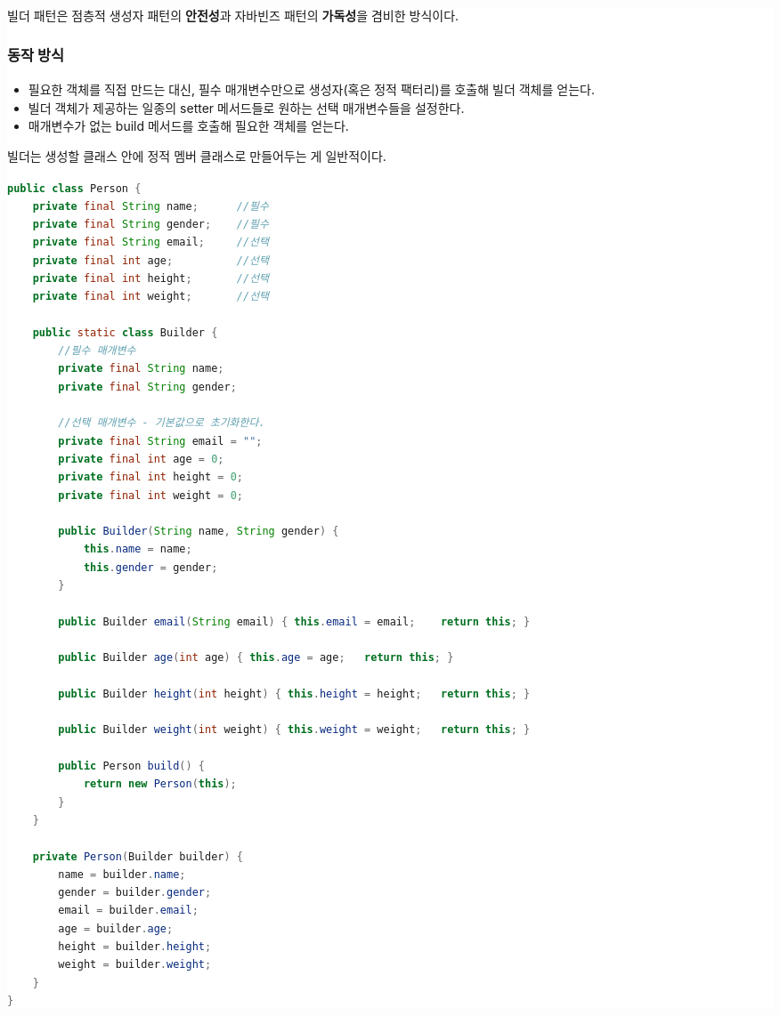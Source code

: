 
빌더 패턴은 점층적 생성자 패턴의 **안전성**과 자바빈즈 패턴의 **가독성**을 겸비한 방식이다.

### 동작 방식
- 필요한 객체를 직접 만드는 대신, 필수 매개변수만으로 생성자(혹은 정적 팩터리)를 호출해 빌더 객체를 얻는다.
- 빌더 객체가 제공하는 일종의 setter 메서드들로 원하는 선택 매개변수들을 설정한다.
- 매개변수가 없는 build 메서드를 호출해 필요한 객체를 얻는다.

빌더는 생성할 클래스 안에 정적 멤버 클래스로 만들어두는 게 일반적이다.

```java
public class Person {
    private final String name;      //필수
    private final String gender;    //필수
    private final String email;     //선택
    private final int age;          //선택
    private final int height;       //선택
    private final int weight;       //선택
    
    public static class Builder {
        //필수 매개변수
        private final String name;
        private final String gender;
        
        //선택 매개변수 - 기본값으로 초기화한다.
        private final String email = "";
        private final int age = 0;
        private final int height = 0;
        private final int weight = 0;
        
        public Builder(String name, String gender) {
            this.name = name;
            this.gender = gender;
        }
        
        public Builder email(String email) { this.email = email;    return this; }
        
        public Builder age(int age) { this.age = age;   return this; }
        
        public Builder height(int height) { this.height = height;   return this; }
        
        public Builder weight(int weight) { this.weight = weight;   return this; }
        
        public Person build() {
            return new Person(this);
        }
    }
    
    private Person(Builder builder) {
        name = builder.name;
        gender = builder.gender;
        email = builder.email;
        age = builder.age;
        height = builder.height;
        weight = builder.weight;
    }
}
```
